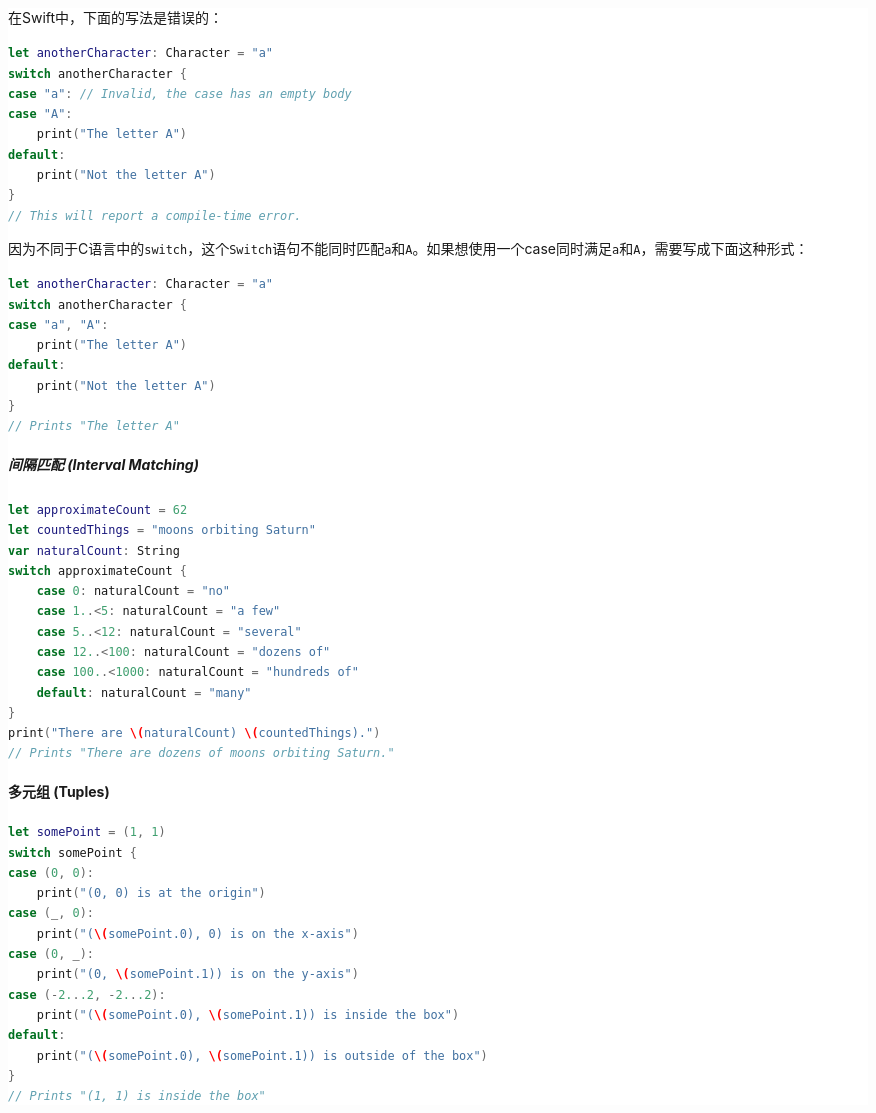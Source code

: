 在Swift中，下面的写法是错误的：

```swift
let anotherCharacter: Character = "a"
switch anotherCharacter {
case "a": // Invalid, the case has an empty body
case "A":
    print("The letter A")
default:
    print("Not the letter A")
}
// This will report a compile-time error.
```

因为不同于C语言中的`switch`，这个`Switch`语句不能同时匹配`a`和`A`。如果想使用一个case同时满足`a`和`A`，需要写成下面这种形式：

```swift
let anotherCharacter: Character = "a"
switch anotherCharacter {
case "a", "A":
    print("The letter A")
default:
    print("Not the letter A")
}
// Prints "The letter A"
```

##### 间隔匹配 (Interval Matching)

```swift
let approximateCount = 62
let countedThings = "moons orbiting Saturn"
var naturalCount: String
switch approximateCount {
	case 0: naturalCount = "no"
	case 1..<5: naturalCount = "a few"
	case 5..<12: naturalCount = "several"
	case 12..<100: naturalCount = "dozens of"
	case 100..<1000: naturalCount = "hundreds of"
	default: naturalCount = "many"
}
print("There are \(naturalCount) \(countedThings).")
// Prints "There are dozens of moons orbiting Saturn."
```

#### 多元组 (Tuples)

```swift
let somePoint = (1, 1)
switch somePoint {
case (0, 0):
    print("(0, 0) is at the origin")
case (_, 0):
    print("(\(somePoint.0), 0) is on the x-axis")
case (0, _):
    print("(0, \(somePoint.1)) is on the y-axis")
case (-2...2, -2...2):
    print("(\(somePoint.0), \(somePoint.1)) is inside the box")
default:
    print("(\(somePoint.0), \(somePoint.1)) is outside of the box")
}
// Prints "(1, 1) is inside the box"
```
